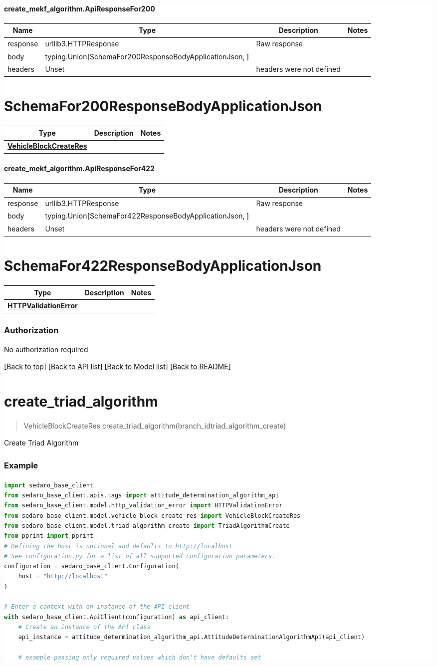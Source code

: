 #### create_mekf_algorithm.ApiResponseFor200
Name | Type | Description  | Notes
------------- | ------------- | ------------- | -------------
response | urllib3.HTTPResponse | Raw response |
body | typing.Union[SchemaFor200ResponseBodyApplicationJson, ] |  |
headers | Unset | headers were not defined |

# SchemaFor200ResponseBodyApplicationJson
Type | Description  | Notes
------------- | ------------- | -------------
[**VehicleBlockCreateRes**](../../models/VehicleBlockCreateRes.md) |  | 


#### create_mekf_algorithm.ApiResponseFor422
Name | Type | Description  | Notes
------------- | ------------- | ------------- | -------------
response | urllib3.HTTPResponse | Raw response |
body | typing.Union[SchemaFor422ResponseBodyApplicationJson, ] |  |
headers | Unset | headers were not defined |

# SchemaFor422ResponseBodyApplicationJson
Type | Description  | Notes
------------- | ------------- | -------------
[**HTTPValidationError**](../../models/HTTPValidationError.md) |  | 


### Authorization

No authorization required

[[Back to top]](#__pageTop) [[Back to API list]](../../../README.md#documentation-for-api-endpoints) [[Back to Model list]](../../../README.md#documentation-for-models) [[Back to README]](../../../README.md)

# **create_triad_algorithm**
<a name="create_triad_algorithm"></a>
> VehicleBlockCreateRes create_triad_algorithm(branch_idtriad_algorithm_create)

Create Triad Algorithm

### Example

```python
import sedaro_base_client
from sedaro_base_client.apis.tags import attitude_determination_algorithm_api
from sedaro_base_client.model.http_validation_error import HTTPValidationError
from sedaro_base_client.model.vehicle_block_create_res import VehicleBlockCreateRes
from sedaro_base_client.model.triad_algorithm_create import TriadAlgorithmCreate
from pprint import pprint
# Defining the host is optional and defaults to http://localhost
# See configuration.py for a list of all supported configuration parameters.
configuration = sedaro_base_client.Configuration(
    host = "http://localhost"
)

# Enter a context with an instance of the API client
with sedaro_base_client.ApiClient(configuration) as api_client:
    # Create an instance of the API class
    api_instance = attitude_determination_algorithm_api.AttitudeDeterminationAlgorithmApi(api_client)

    # example passing only required values which don't have defaults set
```